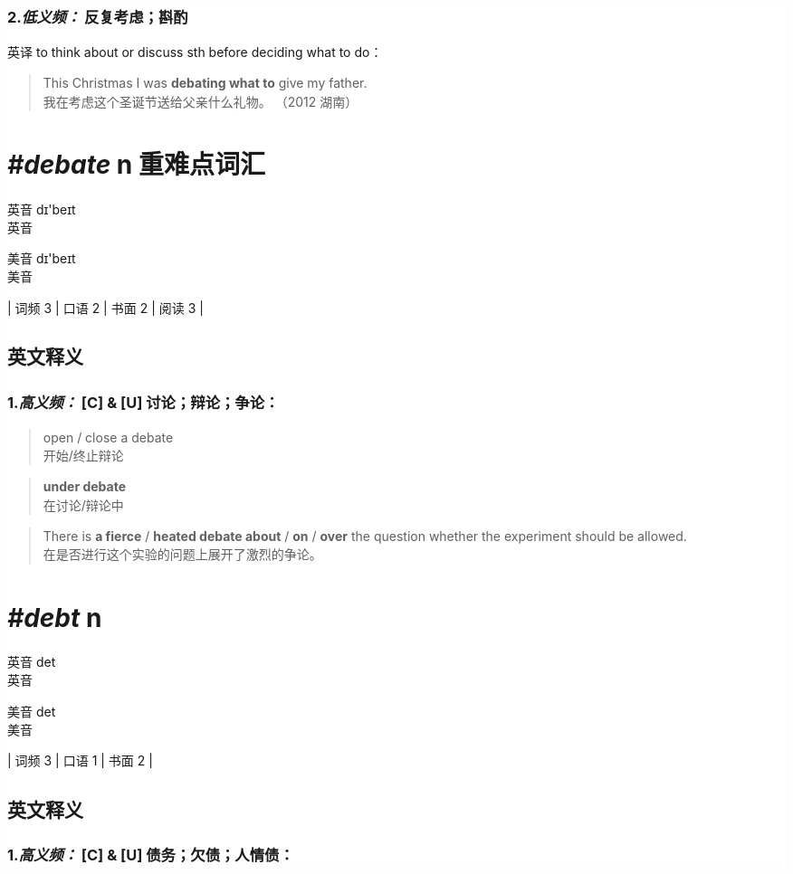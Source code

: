 ### 2.*低义频：* **反复考虑；斟酌**  
英译 to think about or discuss sth before deciding what to do：

 > This Christmas I was **debating what to** give my father.   
 > 我在考虑这个圣诞节送给父亲什么礼物。  （2012 湖南）  
<audio src="./media/debate-5.aac" controls="controls"></audio>


# ***\#debate*** n  重难点词汇
英音 dɪ'beɪt  
英音
<audio src="./media/debate-B.aac" controls="controls"></audio>

美音 dɪ'beɪt  
美音
<audio src="./media/debate.aac" controls="controls"></audio>



| 词频 3 | 口语 2 | 书面 2 | 阅读 3 |  

英文释义
---
### 1.*高义频：* **[C] & [U] 讨论；辩论；争论：**  

 > open / close a debate   
 > 开始/终止辩论    

 > **under debate**   
 > 在讨论/辩论中    

 > There is **a fierce** / **heated debate about** / **on** / **over** the question whether the experiment should be allowed.  
 > 在是否进行这个实验的问题上展开了激烈的争论。    
<audio src="./media/debate55.aac" controls="controls"></audio>


# ***\#debt*** n
英音 det  
英音
<audio src="./media/debt-B.aac" controls="controls"></audio>

美音 det  
美音
<audio src="./media/debt .aac" controls="controls"></audio>



| 词频 3 | 口语 1 | 书面 2 |  

英文释义
---
### 1.*高义频：* **[C] & [U] 债务；欠债；人情债：**  
